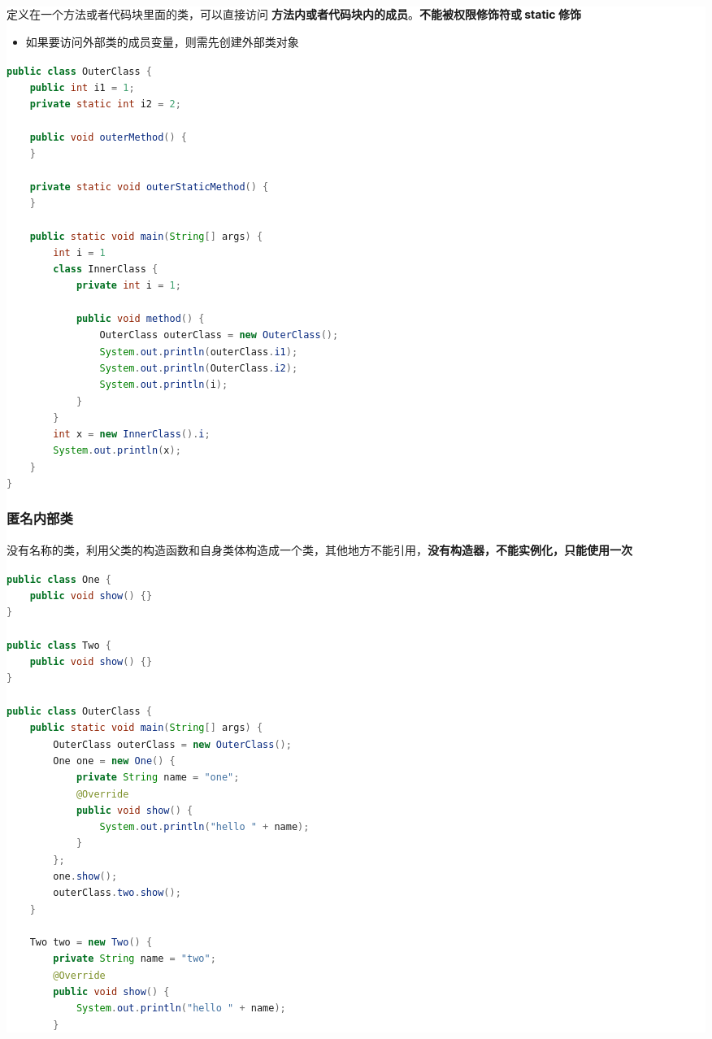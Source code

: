 定义在一个方法或者代码块里面的类，可以直接访问 **方法内或者代码块内的成员**。**不能被权限修饰符或 static 修饰**

- 如果要访问外部类的成员变量，则需先创建外部类对象

```java
public class OuterClass {
    public int i1 = 1;
    private static int i2 = 2;

    public void outerMethod() {
    }

    private static void outerStaticMethod() {
    }

    public static void main(String[] args) {
        int i = 1
        class InnerClass {
            private int i = 1;

            public void method() {
                OuterClass outerClass = new OuterClass();
                System.out.println(outerClass.i1);
                System.out.println(OuterClass.i2);
                System.out.println(i);
            }
        }
        int x = new InnerClass().i;
        System.out.println(x);
    }
}
```

### 匿名内部类

没有名称的类，利用父类的构造函数和自身类体构造成一个类，其他地方不能引用，**没有构造器，不能实例化，只能使用一次**

```java
public class One {
    public void show() {}
}

public class Two {
    public void show() {}
}

public class OuterClass {
    public static void main(String[] args) {
        OuterClass outerClass = new OuterClass();
        One one = new One() {
            private String name = "one";
            @Override
            public void show() {
                System.out.println("hello " + name);
            }
        };
        one.show();
        outerClass.two.show();
    }

    Two two = new Two() {
        private String name = "two";
        @Override
        public void show() {
            System.out.println("hello " + name);
        }
```